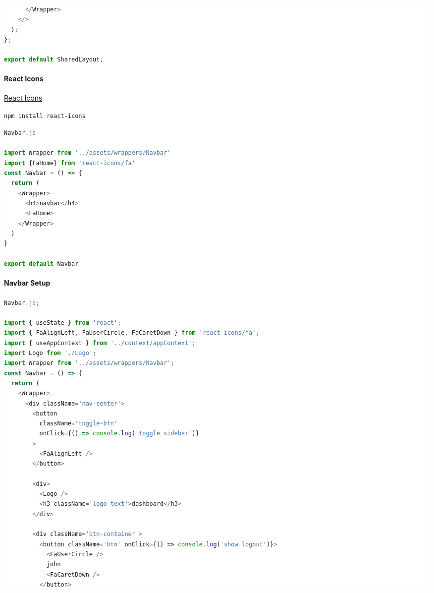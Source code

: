```js
      </Wrapper>
    </>
  );
};

export default SharedLayout;
```

#### React Icons

[React Icons](https://react-icons.github.io/react-icons/)

```sh
npm install react-icons
```

```js
Navbar.js

import Wrapper from '../assets/wrappers/Navbar'
import {FaHome} from 'react-icons/fa'
const Navbar = () => {
  return (
    <Wrapper>
      <h4>navbar</h4>
      <FaHome>
    </Wrapper>
  )
}

export default Navbar

```

#### Navbar Setup

```js
Navbar.js;

import { useState } from 'react';
import { FaAlignLeft, FaUserCircle, FaCaretDown } from 'react-icons/fa';
import { useAppContext } from '../context/appContext';
import Logo from './Logo';
import Wrapper from '../assets/wrappers/Navbar';
const Navbar = () => {
  return (
    <Wrapper>
      <div className='nav-center'>
        <button
          className='toggle-btn'
          onClick={() => console.log('toggle sidebar')}
        >
          <FaAlignLeft />
        </button>

        <div>
          <Logo />
          <h3 className='logo-text'>dashboard</h3>
        </div>

        <div className='btn-container'>
          <button className='btn' onClick={() => console.log('show logout')}>
            <FaUserCircle />
            john
            <FaCaretDown />
          </button>
```